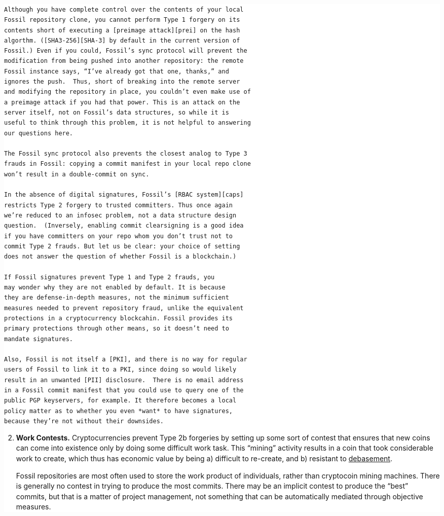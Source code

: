     Although you have complete control over the contents of your local
    Fossil repository clone, you cannot perform Type 1 forgery on its
    contents short of executing a [preimage attack][prei] on the hash
    algorthm. ([SHA3-256][SHA-3] by default in the current version of
    Fossil.) Even if you could, Fossil’s sync protocol will prevent the
    modification from being pushed into another repository: the remote
    Fossil instance says, “I’ve already got that one, thanks,” and
    ignores the push.  Thus, short of breaking into the remote server
    and modifying the repository in place, you couldn’t even make use of
    a preimage attack if you had that power. This is an attack on the
    server itself, not on Fossil’s data structures, so while it is
    useful to think through this problem, it is not helpful to answering
    our questions here.

    The Fossil sync protocol also prevents the closest analog to Type 3
    frauds in Fossil: copying a commit manifest in your local repo clone
    won’t result in a double-commit on sync.

    In the absence of digital signatures, Fossil’s [RBAC system][caps]
    restricts Type 2 forgery to trusted committers. Thus once again
    we’re reduced to an infosec problem, not a data structure design
    question.  (Inversely, enabling commit clearsigning is a good idea
    if you have committers on your repo whom you don’t trust not to
    commit Type 2 frauds. But let us be clear: your choice of setting
    does not answer the question of whether Fossil is a blockchain.)

    If Fossil signatures prevent Type 1 and Type 2 frauds, you
    may wonder why they are not enabled by default. It is because
    they are defense-in-depth measures, not the minimum sufficient
    measures needed to prevent repository fraud, unlike the equivalent
    protections in a cryptocurrency blockcahin. Fossil provides its
    primary protections through other means, so it doesn’t need to
    mandate signatures.

    Also, Fossil is not itself a [PKI], and there is no way for regular
    users of Fossil to link it to a PKI, since doing so would likely
    result in an unwanted [PII] disclosure.  There is no email address
    in a Fossil commit manifest that you could use to query one of the
    public PGP keyservers, for example. It therefore becomes a local
    policy matter as to whether you even *want* to have signatures,
    because they’re not without their downsides.

2.  <a id="work"></a>**Work Contests.** Cryptocurrencies prevent Type 2b forgeries
    by setting up some sort of contest that ensures that new coins can come
    into existence only by doing some difficult work task. This “mining”
    activity results in a coin that took considerable work to create,
    which thus has economic value by being a) difficult to re-create,
    and b) resistant to [debasement][dboc].

    Fossil repositories are most often used to store the work product of
    individuals, rather than cryptocoin mining machines. There is
    generally no contest in trying to produce the most commits. There
    may be an implicit contest to produce the “best” commits, but that
    is a matter of project management, not something that can be
    automatically mediated through objective measures.


[bcwp]:  https://en.wikipedia.org/wiki/Blockchain
[DAG]:   https://en.wikipedia.org/wiki/Directed_acyclic_graph
[SHA-1]: https://en.wikipedia.org/wiki/SHA-1
[SHA-3]: https://en.wikipedia.org/wiki/SHA-3
[arh]:  ./hooks.md
[bse]:  https://www.researchgate.net/publication/311572122_What_is_Blockchain_a_Gentle_Introduction
[caps]: ./caps/
[cs]:   /help?cmd=clearsign
[dboc]: https://en.wikipedia.org/wiki/Debasement
[dsig]: https://en.wikipedia.org/wiki/Digital_signature
[fb]:   ./branching.wiki
[GPG]:  https://gnupg.org/
[PGP]:  https://www.openpgp.org/
[PII]:  https://en.wikipedia.org/wiki/Personal_data
[PKI]:  https://en.wikipedia.org/wiki/Public_key_infrastructure
[pow]:  https://en.wikipedia.org/wiki/Proof_of_work
[prei]: https://en.wikipedia.org/wiki/Preimage_attack
[ctap]:   ./cap-theorem.md#ap
[ctca]:   ./cap-theorem.md#ca
[ctcp]:   ./cap-theorem.md#cp
[cap]:    https://en.wikipedia.org/wiki/CAP_theorem
[dlt]:    https://en.wikipedia.org/wiki/Distributed_ledger
[DVCS]:   https://en.wikipedia.org/wiki/Distributed_version_control
[fc]:     https://en.wikipedia.org/wiki/Fiat_money
[purge]:  /help?cmd=purge
[shun]:   ./shunning.wiki
[AGI]:  https://en.wikipedia.org/wiki/Artificial_general_intelligence
[rcks]: /help?cmd=repo-cksum
[alert]: ./alerts.md
[capi]:  ./caps/ref.html#i
[mrep]:  /help?cmd=remote
[scost]: https://en.wikipedia.org/wiki/Software_development_effort_estimation
[scrub]: /help?cmd=scrub
[sreg]:  /help?cmd=self-register
[drrm]: https://en.wikipedia.org/wiki/Ralph_Merkle
[mt]:   https://en.wikipedia.org/wiki/Merkle_tree